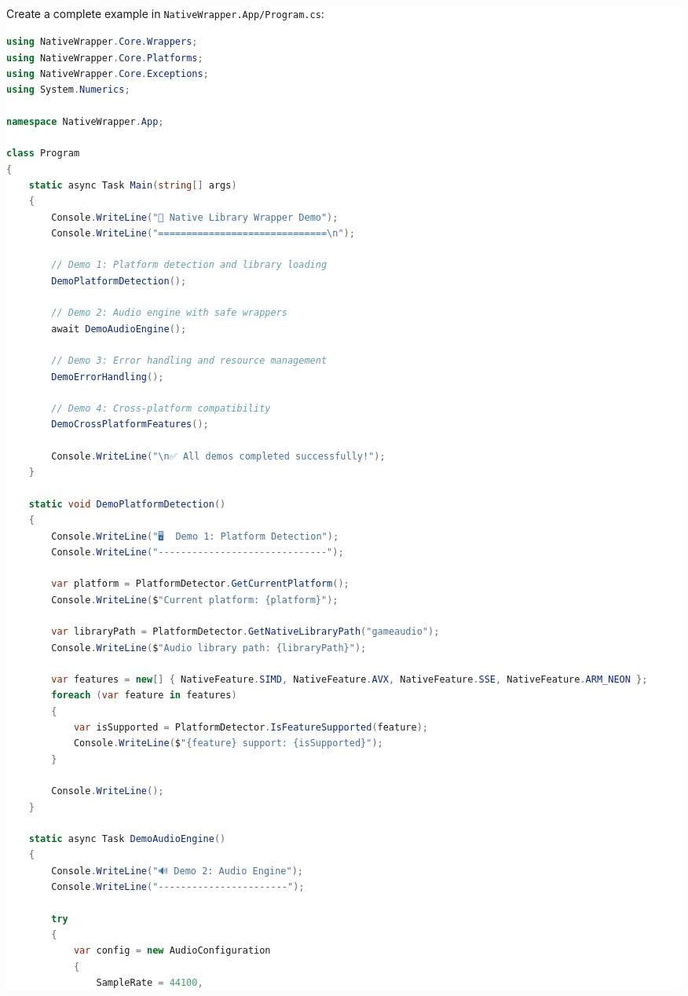 Create a complete example in `NativeWrapper.App/Program.cs`:

```csharp
using NativeWrapper.Core.Wrappers;
using NativeWrapper.Core.Platforms;
using NativeWrapper.Core.Exceptions;
using System.Numerics;

namespace NativeWrapper.App;

class Program
{
    static async Task Main(string[] args)
    {
        Console.WriteLine("🔧 Native Library Wrapper Demo");
        Console.WriteLine("==============================\n");

        // Demo 1: Platform detection and library loading
        DemoPlatformDetection();

        // Demo 2: Audio engine with safe wrappers
        await DemoAudioEngine();

        // Demo 3: Error handling and resource management
        DemoErrorHandling();

        // Demo 4: Cross-platform compatibility
        DemoCrossPlatformFeatures();

        Console.WriteLine("\n✅ All demos completed successfully!");
    }

    static void DemoPlatformDetection()
    {
        Console.WriteLine("🖥️  Demo 1: Platform Detection");
        Console.WriteLine("------------------------------");

        var platform = PlatformDetector.GetCurrentPlatform();
        Console.WriteLine($"Current platform: {platform}");

        var libraryPath = PlatformDetector.GetNativeLibraryPath("gameaudio");
        Console.WriteLine($"Audio library path: {libraryPath}");

        var features = new[] { NativeFeature.SIMD, NativeFeature.AVX, NativeFeature.SSE, NativeFeature.ARM_NEON };
        foreach (var feature in features)
        {
            var isSupported = PlatformDetector.IsFeatureSupported(feature);
            Console.WriteLine($"{feature} support: {isSupported}");
        }

        Console.WriteLine();
    }

    static async Task DemoAudioEngine()
    {
        Console.WriteLine("🔊 Demo 2: Audio Engine");
        Console.WriteLine("-----------------------");

        try
        {
            var config = new AudioConfiguration
            {
                SampleRate = 44100,
```